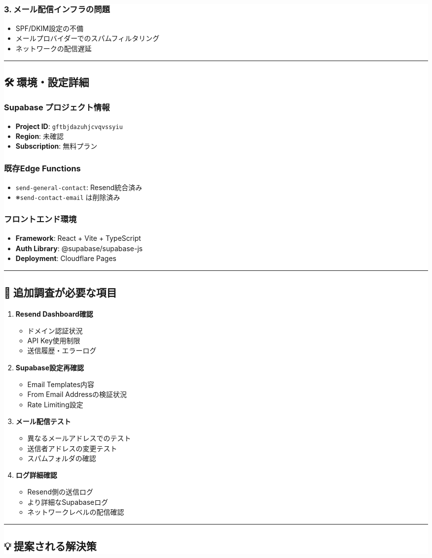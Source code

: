 ### 3. **メール配信インフラの問題**
- SPF/DKIM設定の不備
- メールプロバイダーでのスパムフィルタリング
- ネットワークの配信遅延

---

## 🛠️ 環境・設定詳細

### Supabase プロジェクト情報
- **Project ID**: `gftbjdazuhjcvqvssyiu`
- **Region**: 未確認
- **Subscription**: 無料プラン

### 既存Edge Functions
- `send-general-contact`: Resend統合済み
- ※`send-contact-email` は削除済み

### フロントエンド環境
- **Framework**: React + Vite + TypeScript
- **Auth Library**: @supabase/supabase-js
- **Deployment**: Cloudflare Pages

---

## 🎯 追加調査が必要な項目

1. **Resend Dashboard確認**
   - ドメイン認証状況
   - API Key使用制限
   - 送信履歴・エラーログ

2. **Supabase設定再確認**
   - Email Templates内容
   - From Email Addressの検証状況
   - Rate Limiting設定

3. **メール配信テスト**
   - 異なるメールアドレスでのテスト
   - 送信者アドレスの変更テスト
   - スパムフォルダの確認

4. **ログ詳細確認**
   - Resend側の送信ログ
   - より詳細なSupabaseログ
   - ネットワークレベルの配信確認

---

## 💡 提案される解決策

